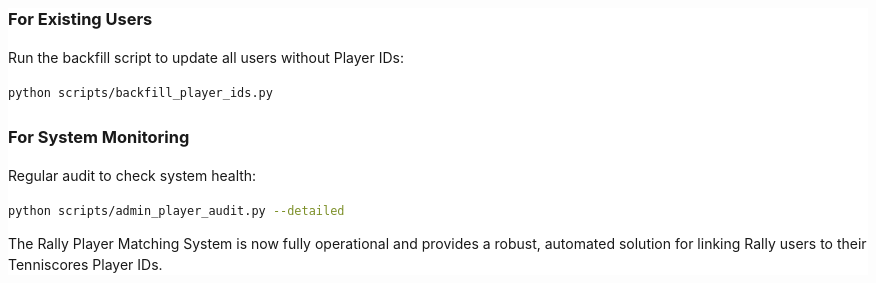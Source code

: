 ### For Existing Users
Run the backfill script to update all users without Player IDs:
```bash
python scripts/backfill_player_ids.py
```

### For System Monitoring
Regular audit to check system health:
```bash
python scripts/admin_player_audit.py --detailed
```

The Rally Player Matching System is now fully operational and provides a robust, automated solution for linking Rally users to their Tenniscores Player IDs. 